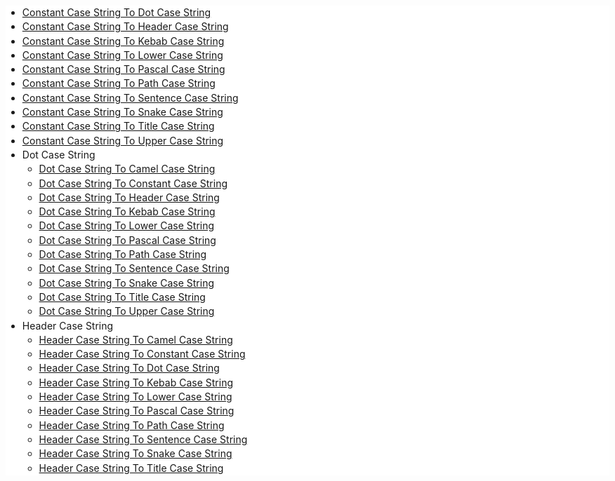   - [Constant Case String To Dot Case String](https://www.npmjs.com/package/@ilihub/constant-case-string-to-dot-case-string)
  - [Constant Case String To Header Case String](https://www.npmjs.com/package/@ilihub/constant-case-string-to-header-case-string)
  - [Constant Case String To Kebab Case String](https://www.npmjs.com/package/@ilihub/constant-case-string-to-kebab-case-string)
  - [Constant Case String To Lower Case String](https://www.npmjs.com/package/@ilihub/constant-case-string-to-lower-case-string)
  - [Constant Case String To Pascal Case String](https://www.npmjs.com/package/@ilihub/constant-case-string-to-pascal-case-string)
  - [Constant Case String To Path Case String](https://www.npmjs.com/package/@ilihub/constant-case-string-to-path-case-string)
  - [Constant Case String To Sentence Case String](https://www.npmjs.com/package/@ilihub/constant-case-string-to-sentence-case-string)
  - [Constant Case String To Snake Case String](https://www.npmjs.com/package/@ilihub/constant-case-string-to-snake-case-string)
  - [Constant Case String To Title Case String](https://www.npmjs.com/package/@ilihub/constant-case-string-to-title-case-string)
  - [Constant Case String To Upper Case String](https://www.npmjs.com/package/@ilihub/constant-case-string-to-upper-case-string)
- Dot Case String
  - [Dot Case String To Camel Case String](https://www.npmjs.com/package/@ilihub/dot-case-string-to-camel-case-string)
  - [Dot Case String To Constant Case String](https://www.npmjs.com/package/@ilihub/dot-case-string-to-constant-case-string)
  - [Dot Case String To Header Case String](https://www.npmjs.com/package/@ilihub/dot-case-string-to-header-case-string)
  - [Dot Case String To Kebab Case String](https://www.npmjs.com/package/@ilihub/dot-case-string-to-kebab-case-string)
  - [Dot Case String To Lower Case String](https://www.npmjs.com/package/@ilihub/dot-case-string-to-lower-case-string)
  - [Dot Case String To Pascal Case String](https://www.npmjs.com/package/@ilihub/dot-case-string-to-pascal-case-string)
  - [Dot Case String To Path Case String](https://www.npmjs.com/package/@ilihub/dot-case-string-to-path-case-string)
  - [Dot Case String To Sentence Case String](https://www.npmjs.com/package/@ilihub/dot-case-string-to-sentence-case-string)
  - [Dot Case String To Snake Case String](https://www.npmjs.com/package/@ilihub/dot-case-string-to-snake-case-string)
  - [Dot Case String To Title Case String](https://www.npmjs.com/package/@ilihub/dot-case-string-to-title-case-string)
  - [Dot Case String To Upper Case String](https://www.npmjs.com/package/@ilihub/dot-case-string-to-upper-case-string)
- Header Case String
  - [Header Case String To Camel Case String](https://www.npmjs.com/package/@ilihub/header-case-string-to-camel-case-string)
  - [Header Case String To Constant Case String](https://www.npmjs.com/package/@ilihub/header-case-string-to-constant-case-string)
  - [Header Case String To Dot Case String](https://www.npmjs.com/package/@ilihub/header-case-string-to-dot-case-string)
  - [Header Case String To Kebab Case String](https://www.npmjs.com/package/@ilihub/header-case-string-to-kebab-case-string)
  - [Header Case String To Lower Case String](https://www.npmjs.com/package/@ilihub/header-case-string-to-lower-case-string)
  - [Header Case String To Pascal Case String](https://www.npmjs.com/package/@ilihub/header-case-string-to-pascal-case-string)
  - [Header Case String To Path Case String](https://www.npmjs.com/package/@ilihub/header-case-string-to-path-case-string)
  - [Header Case String To Sentence Case String](https://www.npmjs.com/package/@ilihub/header-case-string-to-sentence-case-string)
  - [Header Case String To Snake Case String](https://www.npmjs.com/package/@ilihub/header-case-string-to-snake-case-string)
  - [Header Case String To Title Case String](https://www.npmjs.com/package/@ilihub/header-case-string-to-title-case-string)